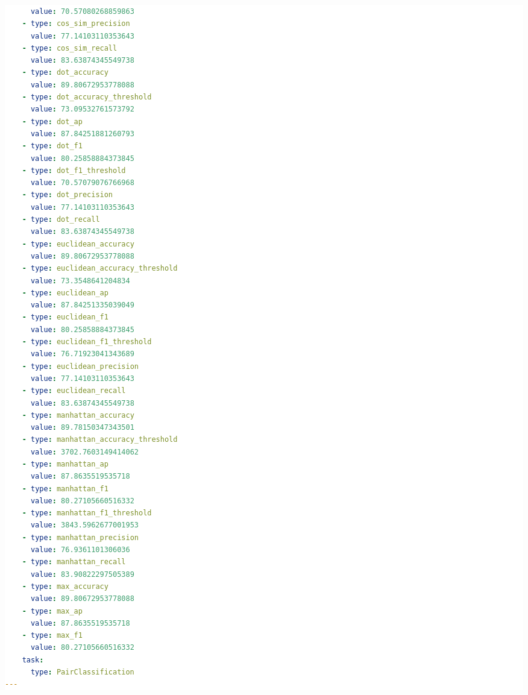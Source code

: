 ```yaml
      value: 70.57080268859863
    - type: cos_sim_precision
      value: 77.14103110353643
    - type: cos_sim_recall
      value: 83.63874345549738
    - type: dot_accuracy
      value: 89.80672953778088
    - type: dot_accuracy_threshold
      value: 73.09532761573792
    - type: dot_ap
      value: 87.84251881260793
    - type: dot_f1
      value: 80.25858884373845
    - type: dot_f1_threshold
      value: 70.57079076766968
    - type: dot_precision
      value: 77.14103110353643
    - type: dot_recall
      value: 83.63874345549738
    - type: euclidean_accuracy
      value: 89.80672953778088
    - type: euclidean_accuracy_threshold
      value: 73.3548641204834
    - type: euclidean_ap
      value: 87.84251335039049
    - type: euclidean_f1
      value: 80.25858884373845
    - type: euclidean_f1_threshold
      value: 76.71923041343689
    - type: euclidean_precision
      value: 77.14103110353643
    - type: euclidean_recall
      value: 83.63874345549738
    - type: manhattan_accuracy
      value: 89.78150347343501
    - type: manhattan_accuracy_threshold
      value: 3702.7603149414062
    - type: manhattan_ap
      value: 87.8635519535718
    - type: manhattan_f1
      value: 80.27105660516332
    - type: manhattan_f1_threshold
      value: 3843.5962677001953
    - type: manhattan_precision
      value: 76.9361101306036
    - type: manhattan_recall
      value: 83.90822297505389
    - type: max_accuracy
      value: 89.80672953778088
    - type: max_ap
      value: 87.8635519535718
    - type: max_f1
      value: 80.27105660516332
    task:
      type: PairClassification
---
```
